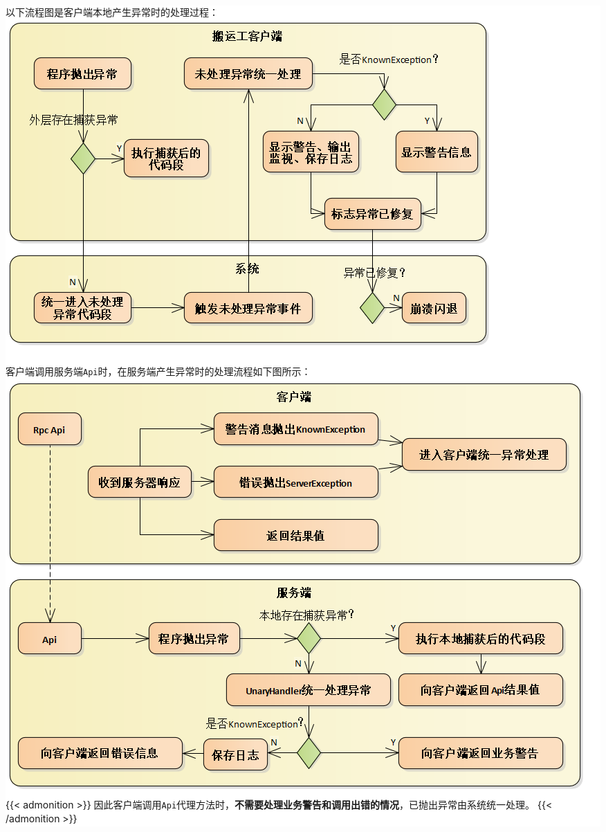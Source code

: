 以下流程图是客户端本地产生异常时的处理过程：
![](1.png)

客户端调用服务端`Api`时，在服务端产生异常时的处理流程如下图所示：
![](2.png)
{{< admonition >}}
因此客户端调用`Api`代理方法时，**不需要处理业务警告和调用出错的情况**，已抛出异常由系统统一处理。
{{< /admonition >}}
